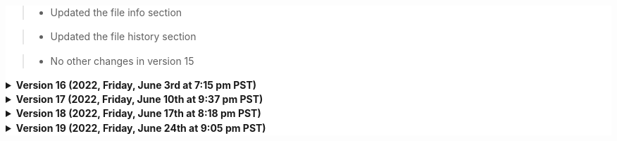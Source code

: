 > * Updated the file info section

> * Updated the file history section

> * No other changes in version 15

</details>

<details><summary><b lang="en">Version 16 (2022, Friday, June 3rd at 7:15 pm PST)</b></summary></details>

<details><summary><b lang="en">Version 17 (2022, Friday, June 10th at 9:37 pm PST)</b></summary></details>

<details><summary><b lang="en">Version 18 (2022, Friday, June 17th at 8:18 pm PST)</b></summary></details>

<details><summary><b lang="en">Version 19 (2022, Friday, June 24th at 9:05 pm PST)</b></summary>

> Changes:

> * Updated the version history section

> * Updated the file info section
